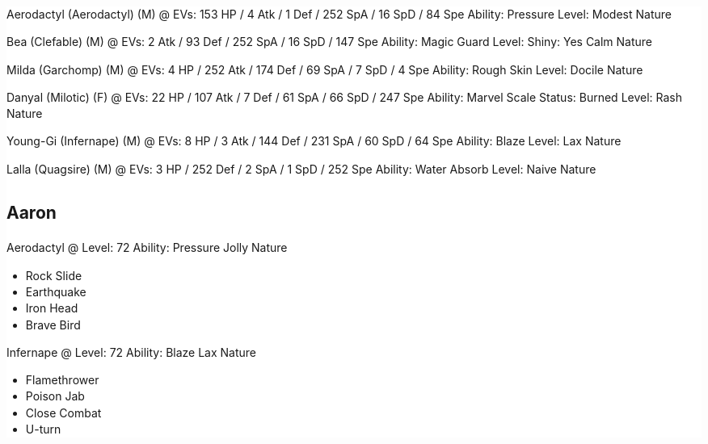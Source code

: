 Aerodactyl (Aerodactyl) (M) @ 
EVs: 153 HP / 4 Atk / 1 Def / 252 SpA / 16 SpD / 84 Spe
Ability: Pressure
Level: 
Modest Nature


Bea (Clefable) (M) @ 
EVs: 2 Atk / 93 Def / 252 SpA / 16 SpD / 147 Spe
Ability: Magic Guard
Level: 
Shiny: Yes
Calm Nature

Milda (Garchomp) (M) @ 
EVs: 4 HP / 252 Atk / 174 Def / 69 SpA / 7 SpD / 4 Spe
Ability: Rough Skin
Level: 
Docile Nature

Danyal (Milotic) (F) @ 
EVs: 22 HP / 107 Atk / 7 Def / 61 SpA / 66 SpD / 247 Spe
Ability: Marvel Scale
Status: Burned
Level:
Rash Nature

Young-Gi (Infernape) (M) @ 
EVs: 8 HP / 3 Atk / 144 Def / 231 SpA / 60 SpD / 64 Spe
Ability: Blaze
Level:
Lax Nature

Lalla (Quagsire) (M) @ 
EVs: 3 HP / 252 Def / 2 SpA / 1 SpD / 252 Spe
Ability: Water Absorb
Level:
Naive Nature


## Aaron

Aerodactyl @
Level: 72
Ability: Pressure
Jolly Nature
- Rock Slide
- Earthquake
- Iron Head
- Brave Bird

Infernape @
Level: 72
Ability: Blaze
Lax Nature
- Flamethrower
- Poison Jab
- Close Combat
- U-turn
